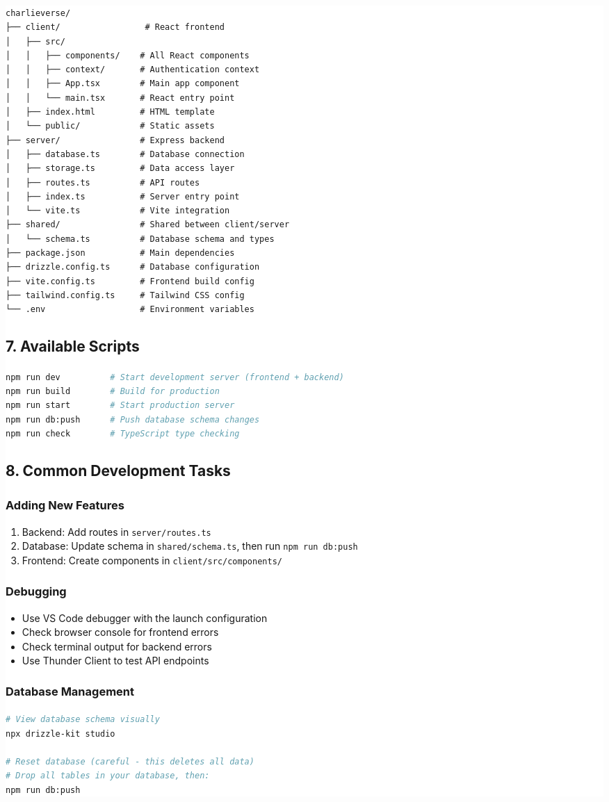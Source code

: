 ```
charlieverse/
├── client/                 # React frontend
│   ├── src/
│   │   ├── components/    # All React components
│   │   ├── context/       # Authentication context
│   │   ├── App.tsx        # Main app component
│   │   └── main.tsx       # React entry point
│   ├── index.html         # HTML template
│   └── public/            # Static assets
├── server/                # Express backend
│   ├── database.ts        # Database connection
│   ├── storage.ts         # Data access layer
│   ├── routes.ts          # API routes
│   ├── index.ts           # Server entry point
│   └── vite.ts            # Vite integration
├── shared/                # Shared between client/server
│   └── schema.ts          # Database schema and types
├── package.json           # Main dependencies
├── drizzle.config.ts      # Database configuration
├── vite.config.ts         # Frontend build config
├── tailwind.config.ts     # Tailwind CSS config
└── .env                   # Environment variables
```

## 7. Available Scripts

```bash
npm run dev          # Start development server (frontend + backend)
npm run build        # Build for production
npm run start        # Start production server
npm run db:push      # Push database schema changes
npm run check        # TypeScript type checking
```

## 8. Common Development Tasks

### Adding New Features
1. Backend: Add routes in `server/routes.ts`
2. Database: Update schema in `shared/schema.ts`, then run `npm run db:push`
3. Frontend: Create components in `client/src/components/`

### Debugging
- Use VS Code debugger with the launch configuration
- Check browser console for frontend errors
- Check terminal output for backend errors
- Use Thunder Client to test API endpoints

### Database Management
```bash
# View database schema visually
npx drizzle-kit studio

# Reset database (careful - this deletes all data)
# Drop all tables in your database, then:
npm run db:push
```

